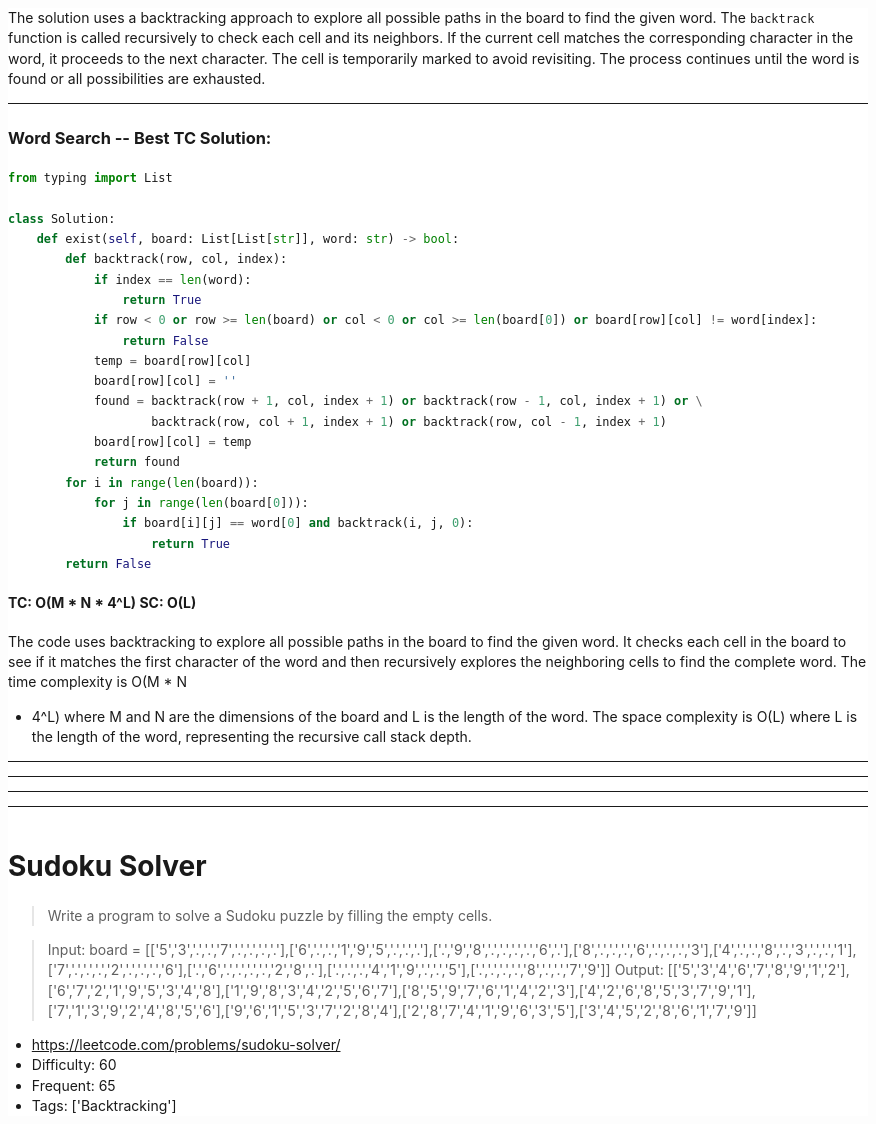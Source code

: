 The solution uses a backtracking approach to explore all possible paths in the board to find the
given word. The `backtrack` function is called recursively to check each cell and its neighbors. If
the current cell matches the corresponding character in the word, it proceeds to the next character.
The cell is temporarily marked to avoid revisiting. The process continues until the word is found or
all possibilities are exhausted.

---
### Word Search -- Best TC Solution:
```python
from typing import List

class Solution:
    def exist(self, board: List[List[str]], word: str) -> bool:
        def backtrack(row, col, index):
            if index == len(word):
                return True
            if row < 0 or row >= len(board) or col < 0 or col >= len(board[0]) or board[row][col] != word[index]:
                return False
            temp = board[row][col]
            board[row][col] = ''
            found = backtrack(row + 1, col, index + 1) or backtrack(row - 1, col, index + 1) or \
                    backtrack(row, col + 1, index + 1) or backtrack(row, col - 1, index + 1)
            board[row][col] = temp
            return found
        for i in range(len(board)):
            for j in range(len(board[0])):
                if board[i][j] == word[0] and backtrack(i, j, 0):
                    return True
        return False
```
#### TC: O(M * N * 4^L) **SC:** O(L)

The code uses backtracking to explore all possible paths in the board to find the given word. It
checks each cell in the board to see if it matches the first character of the word and then
recursively explores the neighboring cells to find the complete word. The time complexity is O(M * N
* 4^L) where M and N are the dimensions of the board and L is the length of the word. The space
complexity is O(L) where L is the length of the word, representing the recursive call stack depth.

---
---
---
 --- 
# Sudoku Solver
>Write a program to solve a Sudoku puzzle by filling the empty cells.

>Input: board = [['5','3','.','.','7','.','.','.','.'],['6','.','.','1','9','5','.','.','.'],['.','9','8','.','.','.','.','6','.'],['8','.','.','.','6','.','.','.','3'],['4','.','.','8','.','3','.','.','1'],['7','.','.','.','2','.','.','.','6'],['.','6','.','.','.','.','2','8','.'],['.','.','.','4','1','9','.','.','5'],['.','.','.','.','8','.','.','7','9']]
Output: [['5','3','4','6','7','8','9','1','2'],['6','7','2','1','9','5','3','4','8'],['1','9','8','3','4','2','5','6','7'],['8','5','9','7','6','1','4','2','3'],['4','2','6','8','5','3','7','9','1'],['7','1','3','9','2','4','8','5','6'],['9','6','1','5','3','7','2','8','4'],['2','8','7','4','1','9','6','3','5'],['3','4','5','2','8','6','1','7','9']]
- https://leetcode.com/problems/sudoku-solver/
- Difficulty: 60
- Frequent: 65
- Tags: ['Backtracking']
